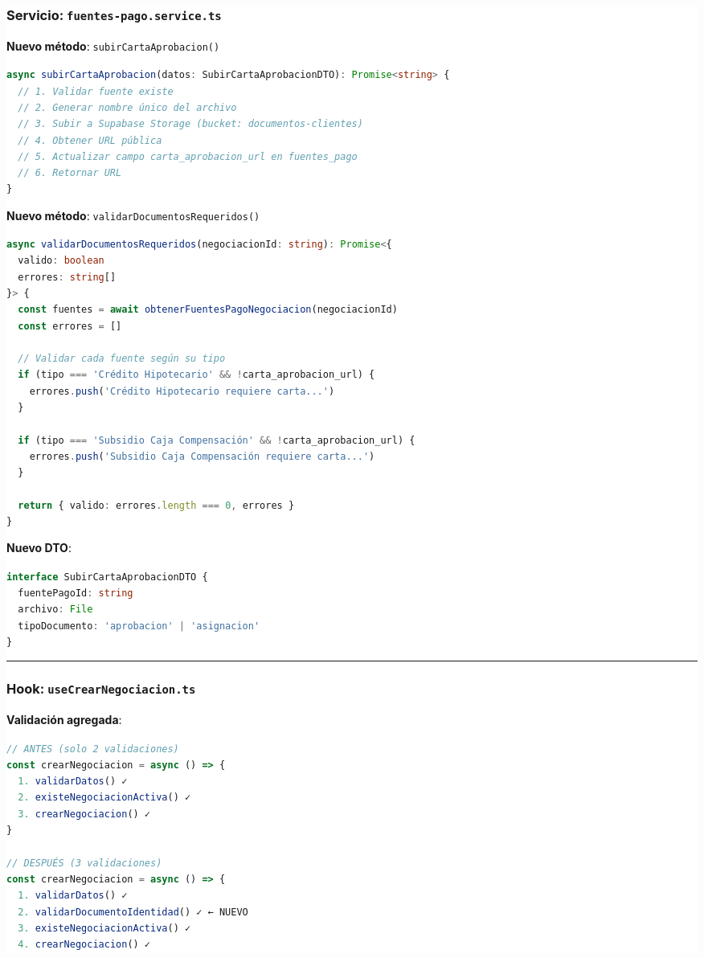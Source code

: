 ### Servicio: `fuentes-pago.service.ts`

**Nuevo método**: `subirCartaAprobacion()`

```typescript
async subirCartaAprobacion(datos: SubirCartaAprobacionDTO): Promise<string> {
  // 1. Validar fuente existe
  // 2. Generar nombre único del archivo
  // 3. Subir a Supabase Storage (bucket: documentos-clientes)
  // 4. Obtener URL pública
  // 5. Actualizar campo carta_aprobacion_url en fuentes_pago
  // 6. Retornar URL
}
```

**Nuevo método**: `validarDocumentosRequeridos()`

```typescript
async validarDocumentosRequeridos(negociacionId: string): Promise<{
  valido: boolean
  errores: string[]
}> {
  const fuentes = await obtenerFuentesPagoNegociacion(negociacionId)
  const errores = []

  // Validar cada fuente según su tipo
  if (tipo === 'Crédito Hipotecario' && !carta_aprobacion_url) {
    errores.push('Crédito Hipotecario requiere carta...')
  }

  if (tipo === 'Subsidio Caja Compensación' && !carta_aprobacion_url) {
    errores.push('Subsidio Caja Compensación requiere carta...')
  }

  return { valido: errores.length === 0, errores }
}
```

**Nuevo DTO**:
```typescript
interface SubirCartaAprobacionDTO {
  fuentePagoId: string
  archivo: File
  tipoDocumento: 'aprobacion' | 'asignacion'
}
```

---

### Hook: `useCrearNegociacion.ts`

**Validación agregada**:

```typescript
// ANTES (solo 2 validaciones)
const crearNegociacion = async () => {
  1. validarDatos() ✓
  2. existeNegociacionActiva() ✓
  3. crearNegociacion() ✓
}

// DESPUÉS (3 validaciones)
const crearNegociacion = async () => {
  1. validarDatos() ✓
  2. validarDocumentoIdentidad() ✓ ← NUEVO
  3. existeNegociacionActiva() ✓
  4. crearNegociacion() ✓
```